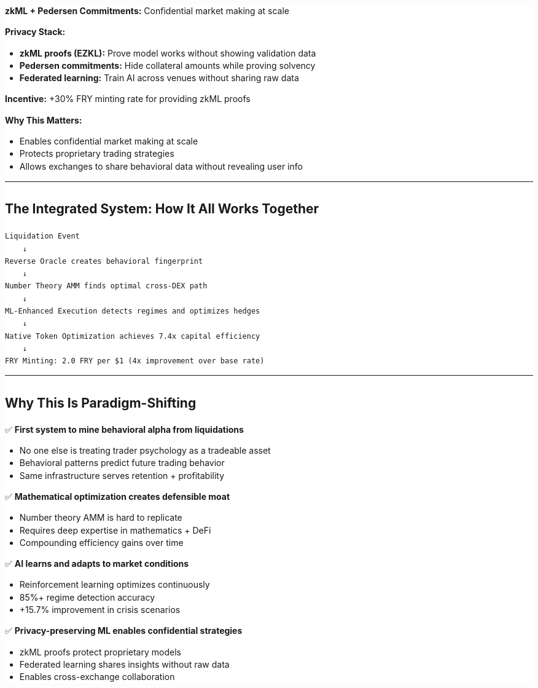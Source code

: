 **zkML + Pedersen Commitments:** Confidential market making at scale

**Privacy Stack:**
- **zkML proofs (EZKL):** Prove model works without showing validation data
- **Pedersen commitments:** Hide collateral amounts while proving solvency
- **Federated learning:** Train AI across venues without sharing raw data

**Incentive:** +30% FRY minting rate for providing zkML proofs

**Why This Matters:**
- Enables confidential market making at scale
- Protects proprietary trading strategies
- Allows exchanges to share behavioral data without revealing user info

---

## The Integrated System: How It All Works Together

```
Liquidation Event
    ↓
Reverse Oracle creates behavioral fingerprint
    ↓
Number Theory AMM finds optimal cross-DEX path
    ↓
ML-Enhanced Execution detects regimes and optimizes hedges
    ↓
Native Token Optimization achieves 7.4x capital efficiency
    ↓
FRY Minting: 2.0 FRY per $1 (4x improvement over base rate)
```

---

## Why This Is Paradigm-Shifting

✅ **First system to mine behavioral alpha from liquidations**
- No one else is treating trader psychology as a tradeable asset
- Behavioral patterns predict future trading behavior
- Same infrastructure serves retention + profitability

✅ **Mathematical optimization creates defensible moat**
- Number theory AMM is hard to replicate
- Requires deep expertise in mathematics + DeFi
- Compounding efficiency gains over time

✅ **AI learns and adapts to market conditions**
- Reinforcement learning optimizes continuously
- 85%+ regime detection accuracy
- +15.7% improvement in crisis scenarios

✅ **Privacy-preserving ML enables confidential strategies**
- zkML proofs protect proprietary models
- Federated learning shares insights without raw data
- Enables cross-exchange collaboration
